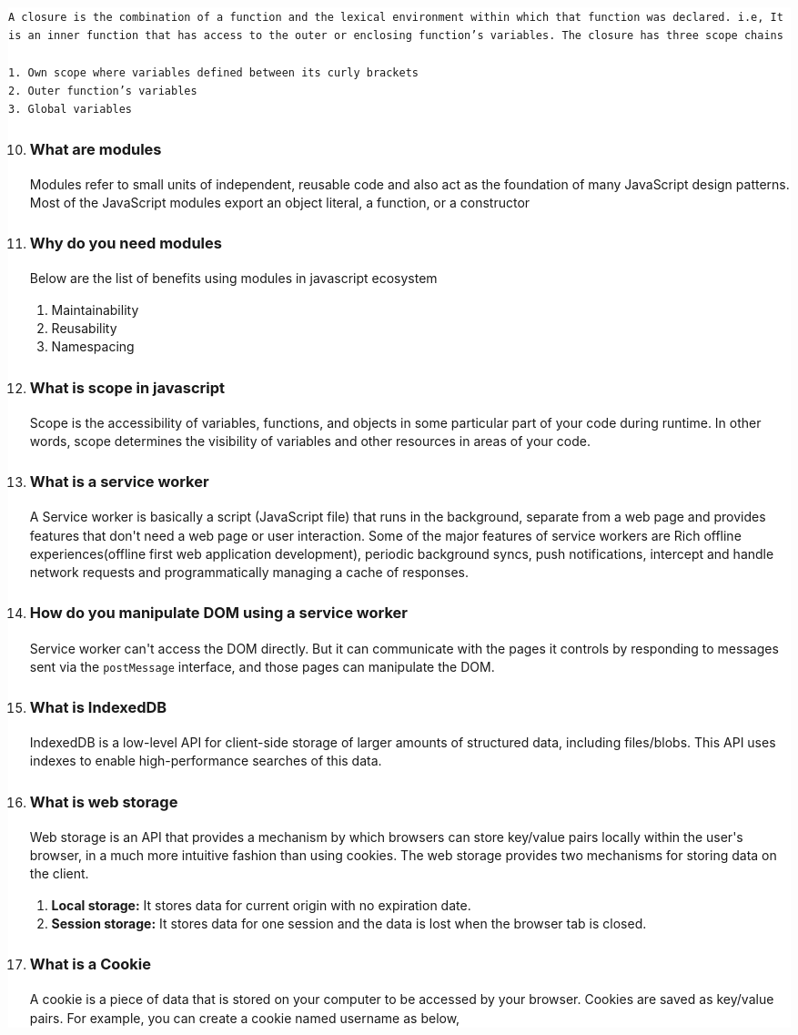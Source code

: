     A closure is the combination of a function and the lexical environment within which that function was declared. i.e, It is an inner function that has access to the outer or enclosing function’s variables. The closure has three scope chains
    
    1. Own scope where variables defined between its curly brackets
    2. Outer function’s variables
    3. Global variables

10. ### What are modules

    Modules refer to small units of independent, reusable code and also act as the foundation of many JavaScript design patterns.  Most of the JavaScript modules export an object literal, a function, or a constructor

11. ### Why do you need modules

    Below are the list of benefits using modules in javascript ecosystem
    1. Maintainability
    2. Reusability
    3. Namespacing

12. ### What is scope in javascript

    Scope is the accessibility of variables, functions, and objects in some particular part of your code during runtime. In other words, scope determines the visibility of variables and other resources in areas of your code.

13. ### What is a service worker

    A Service worker is basically a script (JavaScript file) that runs in the background, separate from a web page and provides features that don't need a web page or user interaction. Some of the major features of service workers are Rich offline experiences(offline first web application development), periodic background syncs, push notifications, intercept and handle network requests and programmatically managing a cache of responses.

14. ### How do you manipulate DOM using a service worker

    Service worker can't access the DOM directly. But it can communicate with the pages it controls by responding to messages sent via the `postMessage` interface, and those pages can manipulate the DOM.

15. ### What is IndexedDB

    IndexedDB is a low-level API for client-side storage of larger amounts of structured data, including files/blobs. This API uses indexes to enable high-performance searches of this data.

16. ### What is web storage

    Web storage is an API that provides a mechanism by which browsers can store key/value pairs locally within the user's browser, in a much more intuitive fashion than using cookies. The web storage provides two mechanisms for storing data on the client.
    1. **Local storage:** It stores data for current origin with no expiration date.
    2. **Session storage:** It stores data for one session and the data is lost when the browser tab is closed.

17. ### What is a Cookie

    A cookie is a piece of data that is stored on your computer to be accessed by your browser. Cookies are saved as key/value pairs.
    For example, you can create a cookie named username as below,
